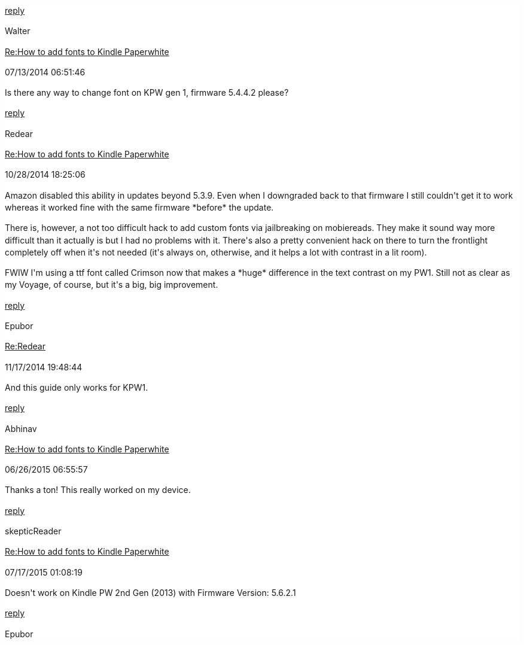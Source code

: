 [reply](https://tools.techidaily.com/epubor/products/) 

Walter

[Re:How to add fonts to Kindle Paperwhite](https://tools.techidaily.com/epubor/products/)

07/13/2014 06:51:46

Is there any way to change font on KPW gen 1, firmware 5.4.4.2 please?

[reply](https://tools.techidaily.com/epubor/products/) 

Redear

[Re:How to add fonts to Kindle Paperwhite](https://tools.techidaily.com/epubor/products/)

10/28/2014 18:25:06

Amazon disabled this ability in updates beyond 5.3.9\. Even when I downgraded back to that firmware I still couldn't get it to work whereas it worked fine with the same firmware \*before\* the update.

 There is, however, a not too difficult hack to add custom fonts via jailbreaking on mobiereads. They make it sound way more difficult than it actually is but I had no problems with it. There's also a pretty convenient hack on there to turn the frontlight completely off when it's not needed (it's always on, otherwise, and it helps a lot with contrast in a lit room).

 FWIW I'm using a ttf font called Crimson now that makes a \*huge\* difference in the text contrast on my PW1\. Still not as clear as my Voyage, of course, but it's a big, big improvement. 

[reply](https://tools.techidaily.com/epubor/products/) 

Epubor

[Re:Redear](https://tools.techidaily.com/epubor/products/)

11/17/2014 19:48:44

And this guide only works for KPW1.

[reply](https://tools.techidaily.com/epubor/products/) 

Abhinav

[Re:How to add fonts to Kindle Paperwhite](https://tools.techidaily.com/epubor/products/)

06/26/2015 06:55:57

Thanks a ton! This really worked on my device.

[reply](https://tools.techidaily.com/epubor/products/) 

skepticReader

[Re:How to add fonts to Kindle Paperwhite](https://tools.techidaily.com/epubor/products/)

07/17/2015 01:08:19

Doesn't work on Kindle PW 2nd Gen (2013) with Firmware Version: 5.6.2.1

[reply](https://tools.techidaily.com/epubor/products/) 

Epubor
